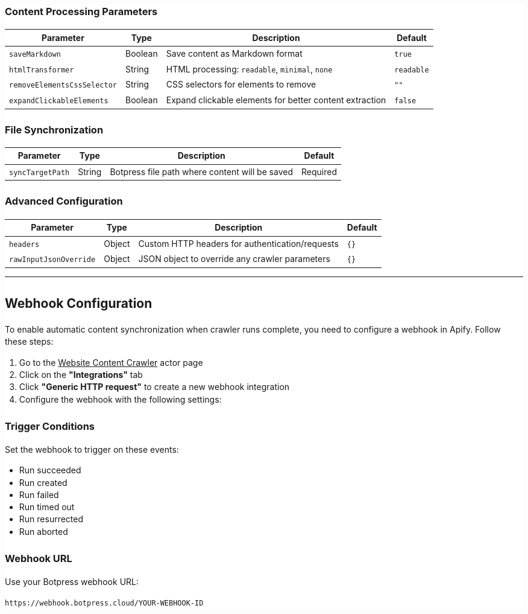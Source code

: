 ### **Content Processing Parameters**

| Parameter | Type | Description | Default |
|-----------|------|-------------|---------|
| `saveMarkdown` | Boolean | Save content as Markdown format | `true` |
| `htmlTransformer` | String | HTML processing: `readable`, `minimal`, `none` | `readable` |
| `removeElementsCssSelector` | String | CSS selectors for elements to remove | `""` |
| `expandClickableElements` | Boolean | Expand clickable elements for better content extraction | `false` |

### **File Synchronization**

| Parameter | Type | Description | Default |
|-----------|------|-------------|---------|
| `syncTargetPath` | String | Botpress file path where content will be saved | Required |

### **Advanced Configuration**

| Parameter | Type | Description | Default |
|-----------|------|-------------|---------|
| `headers` | Object | Custom HTTP headers for authentication/requests | `{}` |
| `rawInputJsonOverride` | Object | JSON object to override any crawler parameters | `{}` |

---
## Webhook Configuration

To enable automatic content synchronization when crawler runs complete, you need to configure a webhook in Apify. Follow these steps:

1. Go to the [Website Content Crawler](https://apify.com/apify/website-content-crawler) actor page
2. Click on the **"Integrations"** tab
3. Click **"Generic HTTP request"** to create a new webhook integration
4. Configure the webhook with the following settings:

### **Trigger Conditions**
Set the webhook to trigger on these events:
- Run succeeded
- Run created  
- Run failed
- Run timed out
- Run resurrected
- Run aborted

### **Webhook URL**
Use your Botpress webhook URL:
```
https://webhook.botpress.cloud/YOUR-WEBHOOK-ID
```
